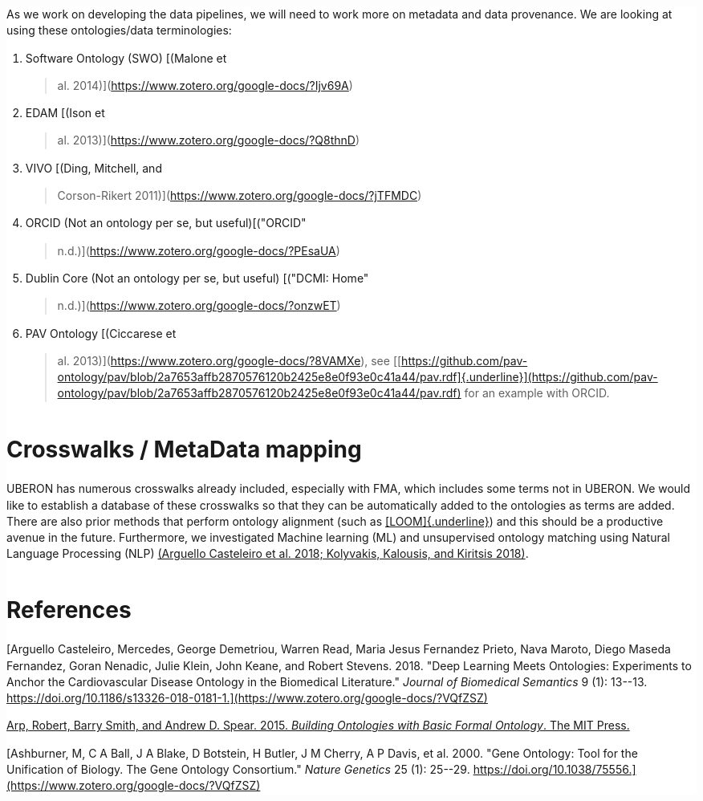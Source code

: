 As we work on developing the data pipelines, we will need to work more
on metadata and data provenance. We are looking at using these
ontologies/data terminologies:

1.  Software Ontology (SWO) [(Malone et
    > al. 2014)](https://www.zotero.org/google-docs/?Ijv69A)

2.  EDAM [(Ison et
    > al. 2013)](https://www.zotero.org/google-docs/?Q8thnD)

3.  VIVO [(Ding, Mitchell, and
    > Corson-Rikert 2011)](https://www.zotero.org/google-docs/?jTFMDC)

4.  ORCID (Not an ontology per se, but useful)[("ORCID"
    > n.d.)](https://www.zotero.org/google-docs/?PEsaUA)

5.  Dublin Core (Not an ontology per se, but useful) [("DCMI: Home"
    > n.d.)](https://www.zotero.org/google-docs/?onzwET)

6.  PAV Ontology [(Ciccarese et
    > al. 2013)](https://www.zotero.org/google-docs/?8VAMXe), see
    > [[https://github.com/pav-ontology/pav/blob/2a7653affb2870576120b2425e8e0f93e0c41a44/pav.rdf]{.underline}](https://github.com/pav-ontology/pav/blob/2a7653affb2870576120b2425e8e0f93e0c41a44/pav.rdf)
    > for an example with ORCID.

Crosswalks / MetaData mapping
=============================

UBERON has numerous crosswalks already included, especially with FMA,
which includes some terms not in UBERON. We would like to establish a
database of these crosswalks so that they can be automatically added to
the ontologies as terms are added. There are also prior methods that
perform ontology alignment (such as
[[LOOM]{.underline}](https://www.bioontology.org/wiki/LOOM)) and this
should be a productive avenue in the future. Furthermore, we
investigated Machine learning (ML) and unsupervised ontology matching
using Natural Language Processing (NLP) [(Arguello Casteleiro et al.
2018; Kolyvakis, Kalousis, and Kiritsis
2018)](https://www.zotero.org/google-docs/?VX7xfY).

References
==========

[Arguello Casteleiro, Mercedes, George Demetriou, Warren Read, Maria
Jesus Fernandez Prieto, Nava Maroto, Diego Maseda Fernandez, Goran
Nenadic, Julie Klein, John Keane, and Robert Stevens. 2018. "Deep
Learning Meets Ontologies: Experiments to Anchor the Cardiovascular
Disease Ontology in the Biomedical Literature." *Journal of Biomedical
Semantics* 9 (1): 13--13.
https://doi.org/10.1186/s13326-018-0181-1.](https://www.zotero.org/google-docs/?VQfZSZ)

[Arp, Robert, Barry Smith, and Andrew D. Spear. 2015. *Building
Ontologies with Basic Formal Ontology*. The MIT
Press.](https://www.zotero.org/google-docs/?VQfZSZ)

[Ashburner, M, C A Ball, J A Blake, D Botstein, H Butler, J M Cherry, A
P Davis, et al. 2000. "Gene Ontology: Tool for the Unification of
Biology. The Gene Ontology Consortium." *Nature Genetics* 25 (1):
25--29.
https://doi.org/10.1038/75556.](https://www.zotero.org/google-docs/?VQfZSZ)
